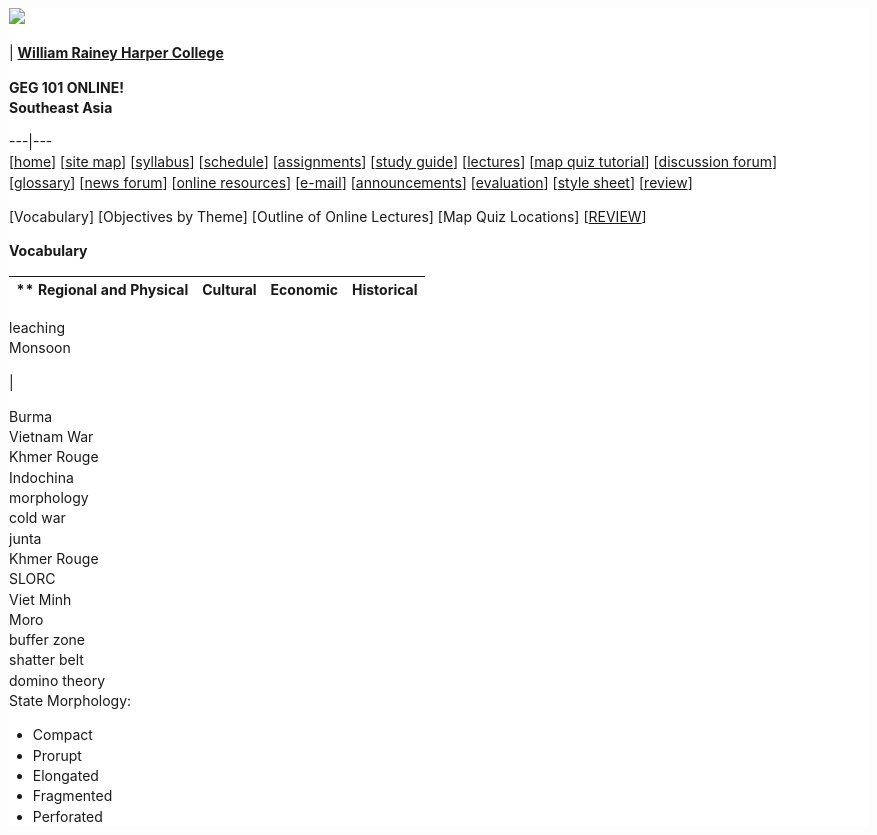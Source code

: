 ![](../../geogres/maps/segif/serealm.gif)

|  [**William Rainey Harper College**](http://www.harpercollege.edu)

**GEG 101 ONLINE!  
Southeast Asia**  
  
---|---  
[[home](../home.htm)] [[site map](../sitemap.htm)]
[[syllabus](../syllabus/g101isyl.htm)] [[schedule](../schedule.htm)]
[[assignments](../g1iassig.htm)] [[study guide](../guide.htm)]
[[lectures](../../g101ilec/mainmenu/mnmenufr.htm)] [[map quiz
tutorial](../../mapquiz/menu/menu.htm)] [[discussion
forum](http://www.harpercollege.edu/mhealy/wbbs/forum/)]  
[[glossary](../glossary.htm)] [[news
forum](http://www.harpercollege.edu/mhealy/wbbs/news)] [[online
resources](../../geogres/geogres.htm)] [[e-mail](../email.htm)]
[[announcements](../announce.htm)]
[[evaluation](http://www.harpercollege.edu/geg101/wbbs/geg101_wbbs.html)]
[[style sheet](../style.htm)] [[review](../review/review.htm)]

[Vocabulary] [Objectives by Theme] [Outline of Online Lectures] [Map Quiz
Locations] [[REVIEW](../review/serev/serev.htm)]

**Vocabulary**

** **Regional and Physical** |  **Cultural** |  **Economic** |  **Historical**  
---|---|---|---  
  
leaching  
Monsoon

|

Burma  
Vietnam War  
Khmer Rouge  
Indochina  
morphology  
cold war  
junta  
Khmer Rouge  
SLORC  
Viet Minh  
Moro  
buffer zone  
shatter belt  
domino theory  
State Morphology:

  * Compact
  * Prorupt
  * Elongated
  * Fragmented
  * Perforated
